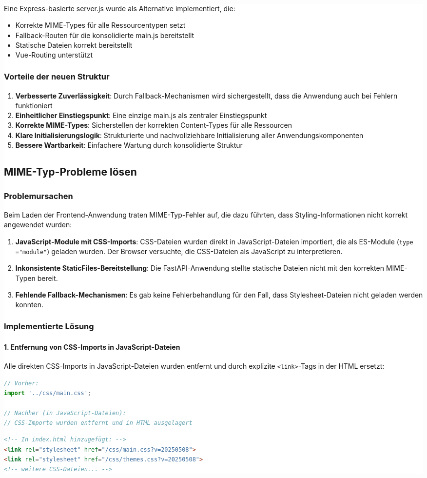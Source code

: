 Eine Express-basierte server.js wurde als Alternative implementiert, die:
- Korrekte MIME-Types für alle Ressourcentypen setzt
- Fallback-Routen für die konsolidierte main.js bereitstellt
- Statische Dateien korrekt bereitstellt
- Vue-Routing unterstützt

### Vorteile der neuen Struktur

1. **Verbesserte Zuverlässigkeit**: Durch Fallback-Mechanismen wird sichergestellt, dass die Anwendung auch bei Fehlern funktioniert
2. **Einheitlicher Einstiegspunkt**: Eine einzige main.js als zentraler Einstiegspunkt
3. **Korrekte MIME-Types**: Sicherstellen der korrekten Content-Types für alle Ressourcen
4. **Klare Initialisierungslogik**: Strukturierte und nachvollziehbare Initialisierung aller Anwendungskomponenten
5. **Bessere Wartbarkeit**: Einfachere Wartung durch konsolidierte Struktur

## MIME-Typ-Probleme lösen

### Problemursachen

Beim Laden der Frontend-Anwendung traten MIME-Typ-Fehler auf, die dazu führten, dass Styling-Informationen nicht korrekt angewendet wurden:

1. **JavaScript-Module mit CSS-Imports**: CSS-Dateien wurden direkt in JavaScript-Dateien importiert, die als ES-Module (`type="module"`) geladen wurden. Der Browser versuchte, die CSS-Dateien als JavaScript zu interpretieren.

2. **Inkonsistente StaticFiles-Bereitstellung**: Die FastAPI-Anwendung stellte statische Dateien nicht mit den korrekten MIME-Typen bereit.

3. **Fehlende Fallback-Mechanismen**: Es gab keine Fehlerbehandlung für den Fall, dass Stylesheet-Dateien nicht geladen werden konnten.

### Implementierte Lösung

#### 1. Entfernung von CSS-Imports in JavaScript-Dateien

Alle direkten CSS-Imports in JavaScript-Dateien wurden entfernt und durch explizite `<link>`-Tags in der HTML ersetzt:

```javascript
// Vorher:
import '../css/main.css';

// Nachher (in JavaScript-Dateien):
// CSS-Importe wurden entfernt und in HTML ausgelagert
```

```html
<!-- In index.html hinzugefügt: -->
<link rel="stylesheet" href="/css/main.css?v=20250508">
<link rel="stylesheet" href="/css/themes.css?v=20250508">
<!-- weitere CSS-Dateien... -->
```
